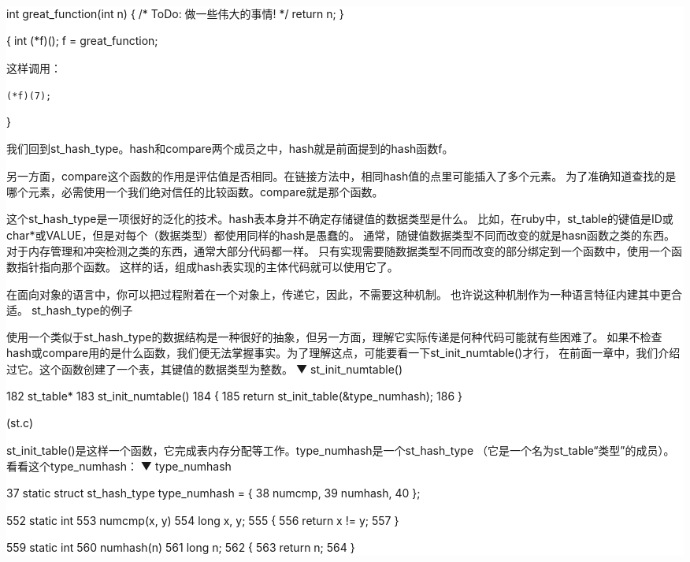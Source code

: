 int
great_function(int n)
{
    /* ToDo: 做一些伟大的事情! */
    return n;
}

{
    int (*f)();
    f = great_function;

这样调用：

    (*f)(7);
}

我们回到st_hash_type。hash和compare两个成员之中，hash就是前面提到的hash函数f。

另一方面，compare这个函数的作用是评估值是否相同。在链接方法中，相同hash值的点里可能插入了多个元素。 为了准确知道查找的是哪个元素，必需使用一个我们绝对信任的比较函数。compare就是那个函数。

这个st_hash_type是一项很好的泛化的技术。hash表本身并不确定存储键值的数据类型是什么。 比如，在ruby中，st_table的键值是ID或char*或VALUE，但是对每个（数据类型）都使用同样的hash是愚蠢的。 通常，随键值数据类型不同而改变的就是hasn函数之类的东西。对于内存管理和冲突检测之类的东西，通常大部分代码都一样。 只有实现需要随数据类型不同而改变的部分绑定到一个函数中，使用一个函数指针指向那个函数。 这样的话，组成hash表实现的主体代码就可以使用它了。

在面向对象的语言中，你可以把过程附着在一个对象上，传递它，因此，不需要这种机制。 也许说这种机制作为一种语言特征内建其中更合适。
st_hash_type的例子

使用一个类似于st_hash_type的数据结构是一种很好的抽象，但另一方面，理解它实际传递是何种代码可能就有些困难了。 如果不检查hash或compare用的是什么函数，我们便无法掌握事实。为了理解这点，可能要看一下st_init_numtable()才行， 在前面一章中，我们介绍过它。这个函数创建了一个表，其键值的数据类型为整数。
▼ st_init_numtable()

 182  st_table*
 183  st_init_numtable()
 184  {
 185      return st_init_table(&type_numhash);
 186  }

(st.c)

st_init_table()是这样一个函数，它完成表内存分配等工作。type_numhash是一个st_hash_type （它是一个名为st_table“类型”的成员）。看看这个type_numhash：
▼ type_numhash

  37  static struct st_hash_type type_numhash = {
  38      numcmp,
  39      numhash,
  40  };

 552  static int
 553  numcmp(x, y)
 554      long x, y;
 555  {
 556      return x != y;
 557  }

 559  static int
 560  numhash(n)
 561      long n;
 562  {
 563      return n;
 564  }
